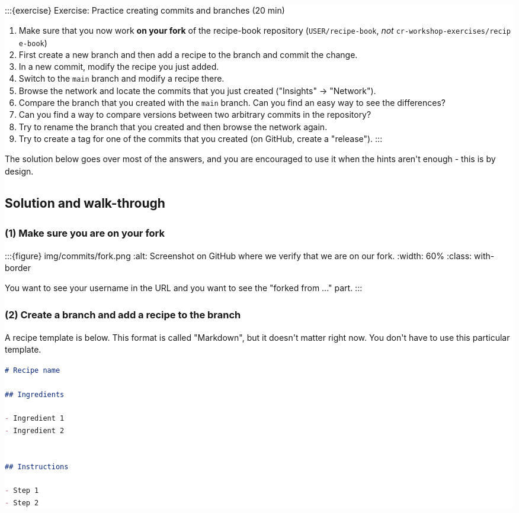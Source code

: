 :::{exercise} Exercise: Practice creating commits and branches (20 min)
1. Make sure that you now work **on your fork** of the recipe-book
   repository (`USER/recipe-book`, *not* `cr-workshop-exercises/recipe-book`)
1. First create a new branch and then add a recipe to the branch and commit the change.
1. In a new commit, modify the recipe you just added.
1. Switch to the `main` branch and modify a recipe there.
1. Browse the network and locate the commits that you just created ("Insights" -> "Network").
1. Compare the branch that you created with the `main` branch. Can you find an easy way to see the differences?
1. Can you find a way to compare versions between two arbitrary commits in the repository?
1. Try to rename the branch that you created and then browse the network again.
1. Try to create a tag for one of the commits that you created (on GitHub,
   create a "release").
:::

The solution below goes over most of the answers, and you are
encouraged to use it when the hints aren't enough - this is by
design.


## Solution and walk-through


### (1) Make sure you are on your fork

:::{figure} img/commits/fork.png
:alt: Screenshot on GitHub where we verify that we are on our fork.
:width: 60%
:class: with-border

You want to see your username in the URL and you want to see the "forked from
..." part.
:::


### (2) Create a branch and add a recipe to the branch

A recipe template is below.  This format is called "Markdown", but it
doesn't matter right now. You don't have to use this particular template.
```markdown
# Recipe name

## Ingredients

- Ingredient 1
- Ingredient 2


## Instructions

- Step 1
- Step 2
```
